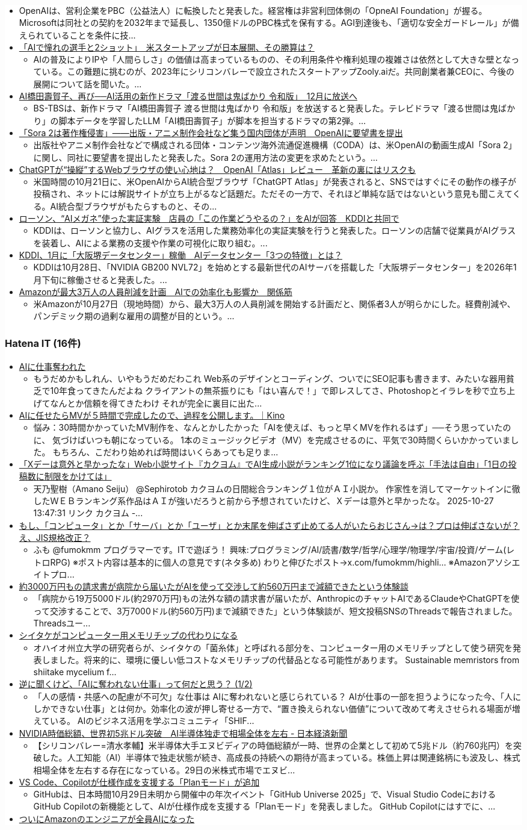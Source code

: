   - OpenAIは、営利企業をPBC（公益法人）に転換したと発表した。経営権は非営利団体側の「OpneAI Foundation」が握る。Microsoftは同社との契約を2032年まで延長し、1350億ドルのPBC株式を保有する。AGI到達後も、「適切な安全ガードレール」が備えられていることを条件に技...
- [「AIで憧れの選手と2ショット」　米スタートアップが日本展開、その勝算は？](https://www.itmedia.co.jp/business/articles/2510/29/news028.html)
  - AIの普及によりIPや「人間らしさ」の価値は高まっているものの、その利用条件や権利処理の複雑さは依然として大きな壁となっている。この難題に挑むのが、2023年にシリコンバレーで設立されたスタートアップZooly.aiだ。共同創業者兼CEOに、今後の展開について話を聞いた。...
- [AI橋田壽賀子、再び──AI活用の新作ドラマ「渡る世間は鬼ばかり 令和版」　12月に放送へ](https://www.itmedia.co.jp/aiplus/articles/2510/28/news121.html)
  - BS-TBSは、新作ドラマ「AI橋田壽賀子 渡る世間は鬼ばかり 令和版」を放送すると発表した。テレビドラマ「渡る世間は鬼ばかり」の脚本データを学習したLLM「AI橋田壽賀子」が脚本を担当するドラマの第2弾。...
- [「Sora 2は著作権侵害」――出版・アニメ制作会社など集う国内団体が声明　OpenAIに要望書を提出](https://www.itmedia.co.jp/aiplus/articles/2510/28/news116.html)
  - 出版社やアニメ制作会社などで構成される団体・コンテンツ海外流通促進機構（CODA）は、米OpenAIの動画生成AI「Sora 2」に関し、同社に要望書を提出したと発表した。Sora 2の運用方法の変更を求めたという。...
- [ChatGPTが“操縦”するWebブラウザの使い心地は？　OpenAI「Atlas」レビュー　革新の裏にはリスクも](https://www.itmedia.co.jp/news/articles/2510/28/news109.html)
  - 米国時間の10月21日に、米OpenAIからAI統合型ブラウザ「ChatGPT Atlas」が発表されると、SNSではすぐにその動作の様子が投稿され、ネットには解説サイトが立ち上がるなど話題だ。ただその一方で、それほど単純な話ではないという意見も聞こえてくる。AI統合型ブラウザがもたらすものと、その...
- [ローソン、“AIメガネ”使った実証実験　店員の「この作業どうやるの？」をAIが回答　KDDIと共同で](https://www.itmedia.co.jp/aiplus/articles/2510/28/news088.html)
  - KDDIは、ローソンと協力し、AIグラスを活用した業務効率化の実証実験を行うと発表した。ローソンの店舗で従業員がAIグラスを装着し、AIによる業務の支援や作業の可視化に取り組む。...
- [KDDI、1月に「大阪堺データセンター」稼働　AIデータセンター「3つの特徴」とは？](https://www.itmedia.co.jp/business/articles/2510/28/news086.html)
  - KDDIは10月28日、「NVIDIA GB200 NVL72」を始めとする最新世代のAIサーバを搭載した「大阪堺データセンター」を2026年1月下旬に稼働させると発表した。...
- [Amazonが最大3万人の人員削減を計画　AIでの効率化も影響か　関係筋](https://www.itmedia.co.jp/news/articles/2510/28/news082.html)
  - 米Amazonが10月27日（現地時間）から、最大3万人の人員削減を開始する計画だと、関係者3人が明らかにした。経費削減や、パンデミック期の過剰な雇用の調整が目的という。...

### Hatena IT (16件)

- [AIに仕事奪われた](https://anond.hatelabo.jp/20251029191331)
  - もうだめかもしれん、いやもうだめだわこれ Web系のデザインとコーディング、ついでにSEO記事も書きます、みたいな器用貧乏で10年食ってきたんだよね クライアントの無茶振りにも「はい喜んで！」で即レスしてさ、Photoshopとイラレを秒で立ち上げてなんとか信頼を得てきたわけ それが完全に裏目に出た...
- [AIに任せたらMVが５時間で完成したので、過程を公開します。｜Kino](https://note.com/kino_11/n/nf5e9cac98b5a)
  - 悩み：30時間かかっていたMV制作を、なんとかしたかった「AIを使えば、もっと早くMVを作れるはず」──そう思っていたのに、 気づけばいつも朝になっている。 1本のミュージックビデオ（MV）を完成させるのに、平気で30時間くらいかかっていました。 もちろん、こだわり始めれば時間はいくらあっても足りま...
- [「Xデーは意外と早かったな」Web小説サイト『カクヨム』でAI生成小説がランキング1位になり議論を呼ぶ「手法は自由」「1日の投稿数に制限をかけては」](https://togetter.com/li/2621558)
  - 天乃聖樹（Amano Seiju） @Sephirotob カクヨムの日間総合ランキング１位がＡＩ小説か。 作家性を消してマーケットインに徹したＷＥＢランキング系作品はＡＩが強いだろうと前から予想されていたけど、Ｘデーは意外と早かったな。 2025-10-27 13:47:31 リンク カクヨム -...
- [もし、「コンピュータ」とか「サーバ」とか「ユーザ」とか末尾を伸ばさず止めてる人がいたらおじさん→は？プロは伸ばさないが？え、JIS規格改正？](https://posfie.com/@kalofollow/p/iCXl2eZ)
  - ふも @fumokmm プログラマーです。ITで遊ぼう！ 興味:プログラミング/AI/読書/数学/哲学/心理学/物理学/宇宙/投資/ゲーム(レトロRPG) ※ポスト内容は基本的に個人の意見です(ネタ多め) わりと伸びたポスト→x.com/fumokmm/highli… ※Amazonアソシエイトプロ...
- [約3000万円もの請求書が病院から届いたがAIを使って交渉して約560万円まで減額できたという体験談](https://gigazine.net/news/20251029-using-ai-negotiate-hospital-bill-down/)
  - 「病院から19万5000ドル(約2970万円)もの法外な額の請求書が届いたが、AnthropicのチャットAIであるClaudeやChatGPTを使って交渉することで、3万7000ドル(約560万円)まで減額できた」という体験談が、短文投稿SNSのThreadsで報告されました。 Threadsユー...
- [シイタケがコンピューター用メモリチップの代わりになる](https://gigazine.net/news/20251029-shiitake-memory/)
  - オハイオ州立大学の研究者らが、シイタケの「菌糸体」と呼ばれる部分を、コンピューター用のメモリチップとして使う研究を発表しました。将来的に、環境に優しい低コストなメモリチップの代替品となる可能性があります。 Sustainable memristors from shiitake mycelium f...
- [逆に聞くけど、「AIに奪われない仕事」って何だと思う？ (1/2)](https://ascii.jp/elem/000/004/337/4337370/)
  - 「人の感情・共感への配慮が不可欠」な仕事は AIに奪われないと感じられている？ AIが仕事の一部を担うようになった今、「人にしかできない仕事」とは何か。効率化の波が押し寄せる一方で、“置き換えられない価値”について改めて考えさせられる場面が増えている。 AIのビジネス活用を学ぶコミュニティ「SHIF...
- [NVIDIA時価総額、世界初5兆ドル突破　AI半導体独走で相場全体を左右 - 日本経済新聞](https://www.nikkei.com/article/DGXZQOGN291MO0Z21C25A0000000/)
  - 【シリコンバレー=清水孝輔】米半導体大手エヌビディアの時価総額が一時、世界の企業として初めて5兆ドル（約760兆円）を突破した。人工知能（AI）半導体で独走状態が続き、高成長の持続への期待が高まっている。株価上昇は関連銘柄にも波及し、株式相場全体を左右する存在になっている。29日の米株式市場でエヌビ...
- [VS Code、Copilotが仕様作成を支援する「Planモード」が追加](https://www.publickey1.jp/blog/25/vs_codecopilotplan.html)
  - GitHubは、日本時間10月29日未明から開催中の年次イベント「GitHub Universe 2025」で、Visual Studio CodeにおけるGitHub Copilotの新機能として、AIが仕様作成を支援する「Planモード」を発表しました。 GitHub Copilotにはすでに、...
- [ついにAmazonのエンジニアが全員AIになった](https://anond.hatelabo.jp/20251029091803)